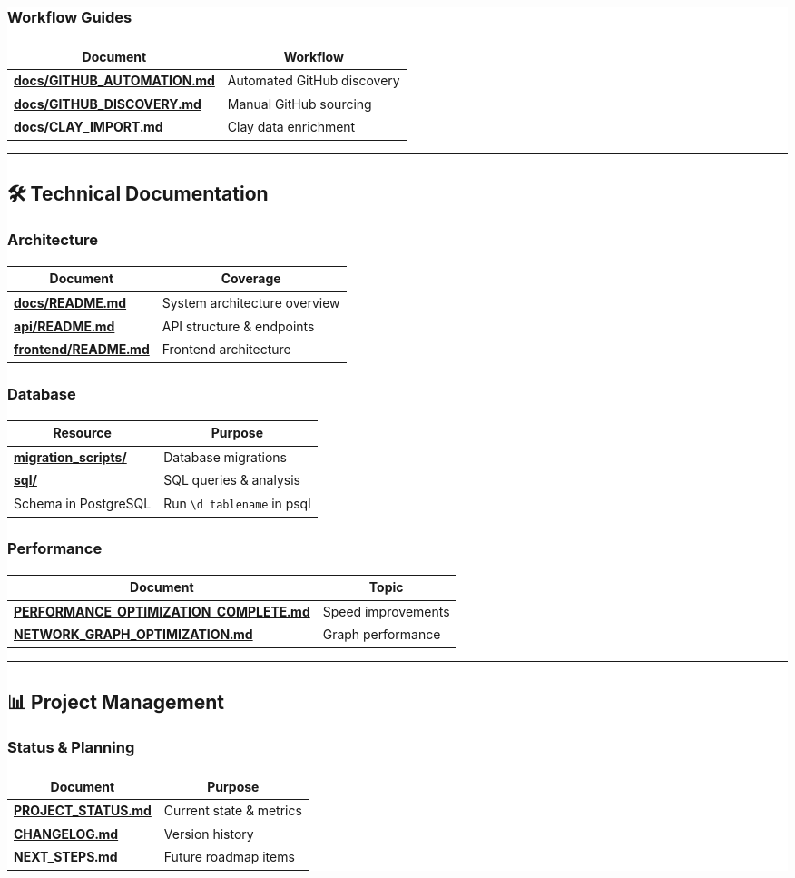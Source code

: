 ### Workflow Guides
| Document | Workflow |
|----------|----------|
| **[docs/GITHUB_AUTOMATION.md](docs/GITHUB_AUTOMATION.md)** | Automated GitHub discovery |
| **[docs/GITHUB_DISCOVERY.md](docs/GITHUB_DISCOVERY.md)** | Manual GitHub sourcing |
| **[docs/CLAY_IMPORT.md](docs/CLAY_IMPORT.md)** | Clay data enrichment |

---

## 🛠️ Technical Documentation

### Architecture
| Document | Coverage |
|----------|----------|
| **[docs/README.md](docs/README.md)** | System architecture overview |
| **[api/README.md](api/README.md)** | API structure & endpoints |
| **[frontend/README.md](frontend/README.md)** | Frontend architecture |

### Database
| Resource | Purpose |
|----------|---------|
| **[migration_scripts/](migration_scripts/)** | Database migrations |
| **[sql/](sql/)** | SQL queries & analysis |
| Schema in PostgreSQL | Run `\d tablename` in psql |

### Performance
| Document | Topic |
|----------|-------|
| **[PERFORMANCE_OPTIMIZATION_COMPLETE.md](PERFORMANCE_OPTIMIZATION_COMPLETE.md)** | Speed improvements |
| **[NETWORK_GRAPH_OPTIMIZATION.md](NETWORK_GRAPH_OPTIMIZATION.md)** | Graph performance |

---

## 📊 Project Management

### Status & Planning
| Document | Purpose |
|----------|---------|
| **[PROJECT_STATUS.md](PROJECT_STATUS.md)** | Current state & metrics |
| **[CHANGELOG.md](CHANGELOG.md)** | Version history |
| **[NEXT_STEPS.md](NEXT_STEPS.md)** | Future roadmap items |
